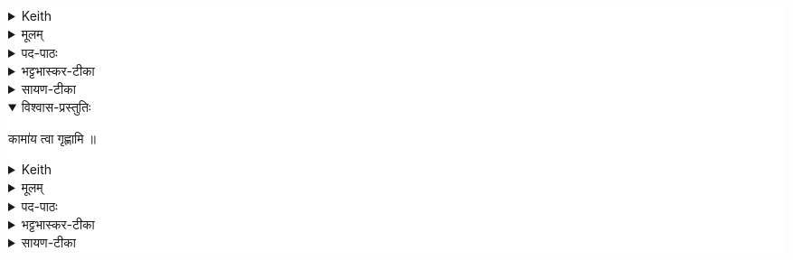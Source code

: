 <details><summary>Keith</summary></details>

<details><summary>मूलम्</summary></details>

<details><summary>पद-पाठः</summary></details>

<details><summary>भट्टभास्कर-टीका</summary></details>

<details><summary>सायण-टीका</summary></details>

<details open><summary>विश्वास-प्रस्तुतिः</summary>

कामा॑य त्वा गृह्णामि ॥
</details>

<details><summary>Keith</summary></details>

<details><summary>मूलम्</summary></details>

<details><summary>पद-पाठः</summary></details>

<details><summary>भट्टभास्कर-टीका</summary></details>

<details><summary>सायण-टीका</summary></details>
</details>
</div>